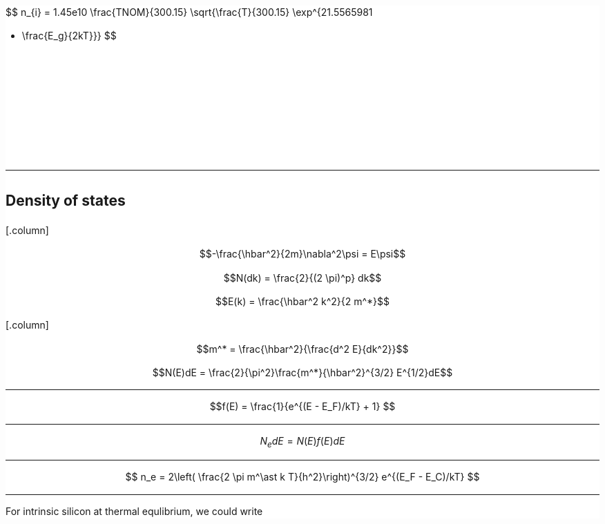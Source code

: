 $$ n_{i} = 1.45e10 \frac{TNOM}{300.15} \sqrt{\frac{T}{300.15} \exp^{21.5565981
- \frac{E_g}{2kT}}} $$





![right fit Intrinsic carrier concentration versus temperature\label{fig:ni}](../media/ni.pdf)







---

## Density of states 



[.column]

$$-\frac{\hbar^2}{2m}\nabla^2\psi = E\psi$$


 
$$N(dk) = \frac{2}{(2 \pi)^p} dk$$



$$E(k) = \frac{\hbar^2 k^2}{2 m^*}$$



[.column]

$$m^* = \frac{\hbar^2}{\frac{d^2 E}{dk^2}}$$



$$N(E)dE = \frac{2}{\pi^2}\frac{m^*}{\hbar^2}^{3/2} E^{1/2}dE$$



---



$$f(E) = \frac{1}{e^{(E - E_F)/kT}  + 1} $$

---



$$N_e dE = N(E)f(E)dE$$



---

$$
n_e = 2\left( \frac{2 \pi m^\ast k T}{h^2}\right)^{3/2} e^{(E_F - E_C)/kT}
$$

---



For intrinsic silicon at thermal equlibrium, we could write


[^1]: It doesn't stop being magic just because you know how it works. Terry Pratchett, The Wee Free Men